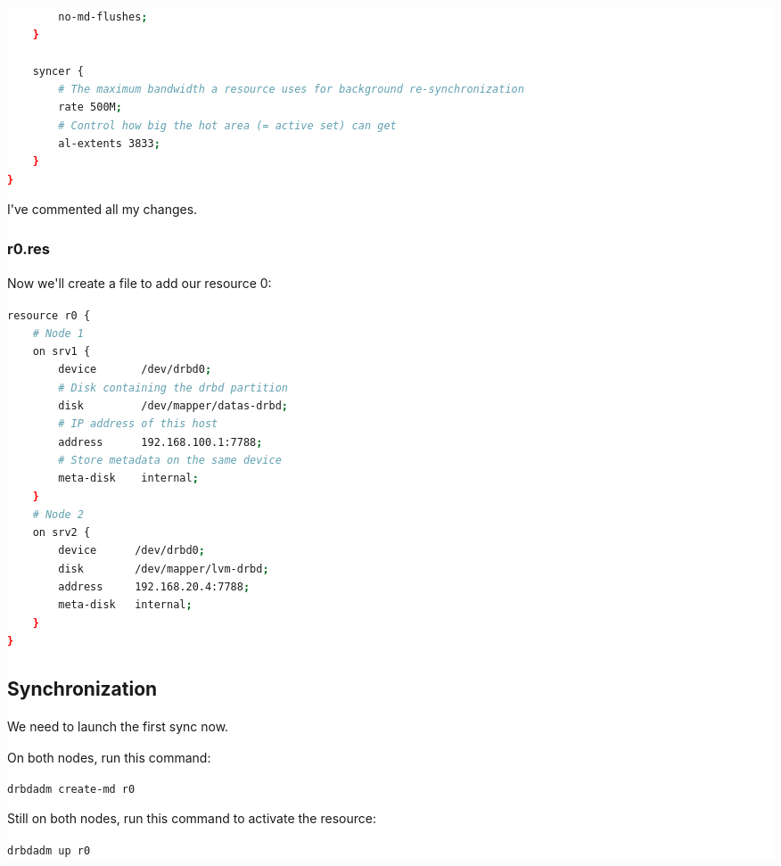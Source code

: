 ```bash
        no-md-flushes;
    }

    syncer {
        # The maximum bandwidth a resource uses for background re-synchronization
        rate 500M;
        # Control how big the hot area (= active set) can get
        al-extents 3833;
    } 
}
```

I've commented all my changes.

### r0.res

Now we'll create a file to add our resource 0:

```bash
resource r0 {
    # Node 1
    on srv1 {
        device       /dev/drbd0;
        # Disk containing the drbd partition
        disk         /dev/mapper/datas-drbd;
        # IP address of this host
        address      192.168.100.1:7788;
        # Store metadata on the same device
        meta-disk    internal;
    }
    # Node 2
    on srv2 {
        device      /dev/drbd0;
        disk        /dev/mapper/lvm-drbd;
        address     192.168.20.4:7788;
        meta-disk   internal;
    }
}
```

## Synchronization

We need to launch the first sync now.

On both nodes, run this command:

```bash
drbdadm create-md r0
```

Still on both nodes, run this command to activate the resource:

```bash
drbdadm up r0
```
